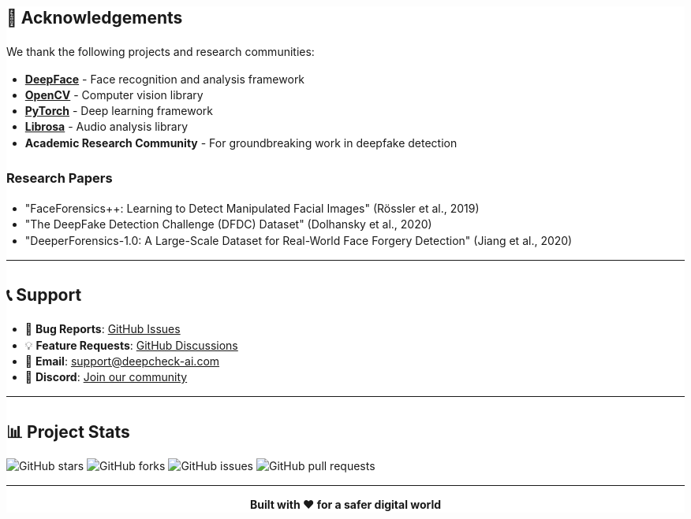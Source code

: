 ## 🙏 Acknowledgements

We thank the following projects and research communities:

- **[DeepFace](https://github.com/serengil/deepface)** - Face recognition and analysis framework
- **[OpenCV](https://opencv.org/)** - Computer vision library
- **[PyTorch](https://pytorch.org/)** - Deep learning framework
- **[Librosa](https://librosa.org/)** - Audio analysis library
- **Academic Research Community** - For groundbreaking work in deepfake detection

### Research Papers

- "FaceForensics++: Learning to Detect Manipulated Facial Images" (Rössler et al., 2019)
- "The DeepFake Detection Challenge (DFDC) Dataset" (Dolhansky et al., 2020)
- "DeeperForensics-1.0: A Large-Scale Dataset for Real-World Face Forgery Detection" (Jiang et al., 2020)

---

## 📞 Support

- 🐛 **Bug Reports**: [GitHub Issues](https://github.com/YOUR_USERNAME/deepcheck-ai/issues)
- 💡 **Feature Requests**: [GitHub Discussions](https://github.com/YOUR_USERNAME/deepcheck-ai/discussions)
- 📧 **Email**: support@deepcheck-ai.com
- 💬 **Discord**: [Join our community](https://discord.gg/deepcheck-ai)

---

## 📊 Project Stats

![GitHub stars](https://img.shields.io/github/stars/YOUR_USERNAME/deepcheck-ai?style=social)
![GitHub forks](https://img.shields.io/github/forks/YOUR_USERNAME/deepcheck-ai?style=social)
![GitHub issues](https://img.shields.io/github/issues/YOUR_USERNAME/deepcheck-ai)
![GitHub pull requests](https://img.shields.io/github/issues-pr/YOUR_USERNAME/deepcheck-ai)

---

<p align="center">
  <strong>Built with ❤️ for a safer digital world</strong>
</p>
